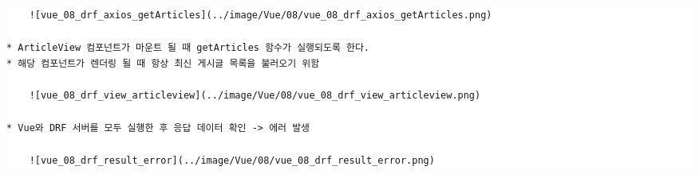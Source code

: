         ![vue_08_drf_axios_getArticles](../image/Vue/08/vue_08_drf_axios_getArticles.png)

    * ArticleView 컴포넌트가 마운트 될 때 getArticles 함수가 실행되도록 한다.
    * 해당 컴포넌트가 렌더링 될 때 항상 최신 게시글 목록을 불러오기 위함

        ![vue_08_drf_view_articleview](../image/Vue/08/vue_08_drf_view_articleview.png)

    * Vue와 DRF 서버를 모두 실행한 후 응답 데이터 확인 -> 에러 발생

        ![vue_08_drf_result_error](../image/Vue/08/vue_08_drf_result_error.png)
